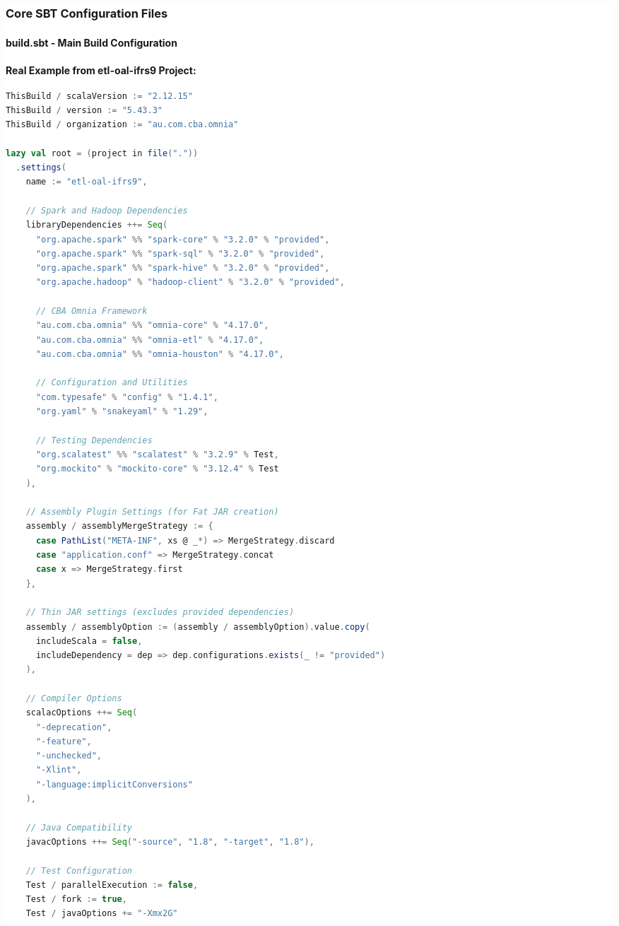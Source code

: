 ### Core SBT Configuration Files

#### build.sbt - Main Build Configuration

**Real Example from etl-oal-ifrs9 Project:**
```scala
ThisBuild / scalaVersion := "2.12.15"
ThisBuild / version := "5.43.3"
ThisBuild / organization := "au.com.cba.omnia"

lazy val root = (project in file("."))
  .settings(
    name := "etl-oal-ifrs9",
    
    // Spark and Hadoop Dependencies
    libraryDependencies ++= Seq(
      "org.apache.spark" %% "spark-core" % "3.2.0" % "provided",
      "org.apache.spark" %% "spark-sql" % "3.2.0" % "provided",
      "org.apache.spark" %% "spark-hive" % "3.2.0" % "provided",
      "org.apache.hadoop" % "hadoop-client" % "3.2.0" % "provided",
      
      // CBA Omnia Framework
      "au.com.cba.omnia" %% "omnia-core" % "4.17.0",
      "au.com.cba.omnia" %% "omnia-etl" % "4.17.0",
      "au.com.cba.omnia" %% "omnia-houston" % "4.17.0",
      
      // Configuration and Utilities
      "com.typesafe" % "config" % "1.4.1",
      "org.yaml" % "snakeyaml" % "1.29",
      
      // Testing Dependencies
      "org.scalatest" %% "scalatest" % "3.2.9" % Test,
      "org.mockito" % "mockito-core" % "3.12.4" % Test
    ),
    
    // Assembly Plugin Settings (for Fat JAR creation)
    assembly / assemblyMergeStrategy := {
      case PathList("META-INF", xs @ _*) => MergeStrategy.discard
      case "application.conf" => MergeStrategy.concat
      case x => MergeStrategy.first
    },
    
    // Thin JAR settings (excludes provided dependencies)
    assembly / assemblyOption := (assembly / assemblyOption).value.copy(
      includeScala = false,
      includeDependency = dep => dep.configurations.exists(_ != "provided")
    ),
    
    // Compiler Options
    scalacOptions ++= Seq(
      "-deprecation",
      "-feature", 
      "-unchecked",
      "-Xlint",
      "-language:implicitConversions"
    ),
    
    // Java Compatibility
    javacOptions ++= Seq("-source", "1.8", "-target", "1.8"),
    
    // Test Configuration
    Test / parallelExecution := false,
    Test / fork := true,
    Test / javaOptions += "-Xmx2G"
```